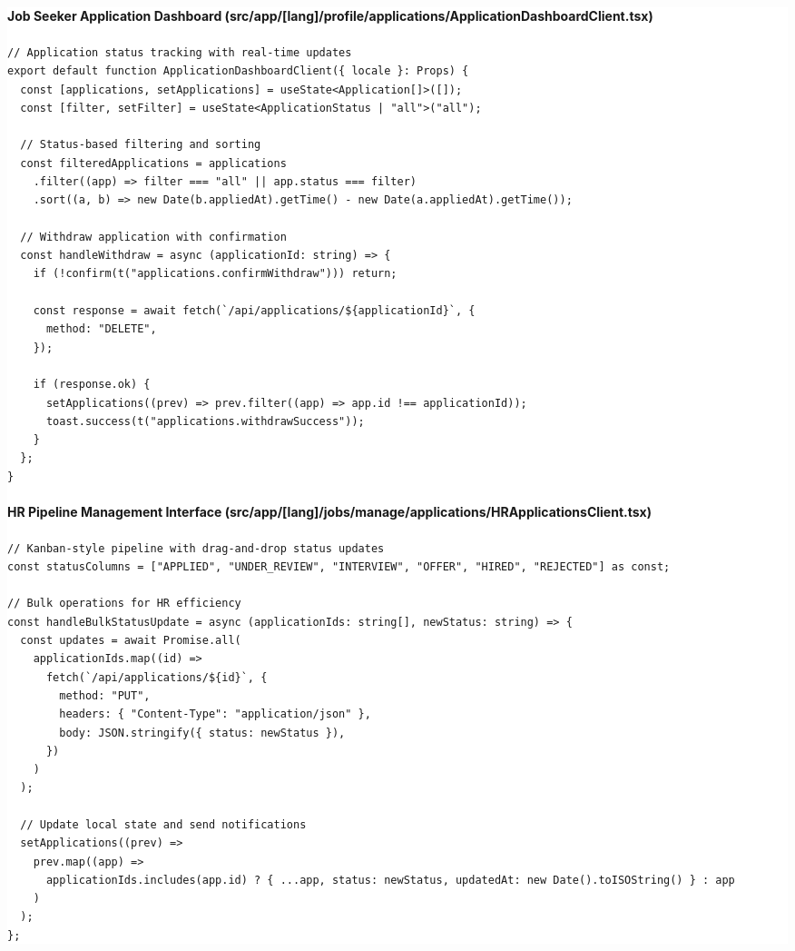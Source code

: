 #### Job Seeker Application Dashboard (src/app/[lang]/profile/applications/ApplicationDashboardClient.tsx)

```tsx
// Application status tracking with real-time updates
export default function ApplicationDashboardClient({ locale }: Props) {
  const [applications, setApplications] = useState<Application[]>([]);
  const [filter, setFilter] = useState<ApplicationStatus | "all">("all");

  // Status-based filtering and sorting
  const filteredApplications = applications
    .filter((app) => filter === "all" || app.status === filter)
    .sort((a, b) => new Date(b.appliedAt).getTime() - new Date(a.appliedAt).getTime());

  // Withdraw application with confirmation
  const handleWithdraw = async (applicationId: string) => {
    if (!confirm(t("applications.confirmWithdraw"))) return;

    const response = await fetch(`/api/applications/${applicationId}`, {
      method: "DELETE",
    });

    if (response.ok) {
      setApplications((prev) => prev.filter((app) => app.id !== applicationId));
      toast.success(t("applications.withdrawSuccess"));
    }
  };
}
```

#### HR Pipeline Management Interface (src/app/[lang]/jobs/manage/applications/HRApplicationsClient.tsx)

```tsx
// Kanban-style pipeline with drag-and-drop status updates
const statusColumns = ["APPLIED", "UNDER_REVIEW", "INTERVIEW", "OFFER", "HIRED", "REJECTED"] as const;

// Bulk operations for HR efficiency
const handleBulkStatusUpdate = async (applicationIds: string[], newStatus: string) => {
  const updates = await Promise.all(
    applicationIds.map((id) =>
      fetch(`/api/applications/${id}`, {
        method: "PUT",
        headers: { "Content-Type": "application/json" },
        body: JSON.stringify({ status: newStatus }),
      })
    )
  );

  // Update local state and send notifications
  setApplications((prev) =>
    prev.map((app) =>
      applicationIds.includes(app.id) ? { ...app, status: newStatus, updatedAt: new Date().toISOString() } : app
    )
  );
};
```
